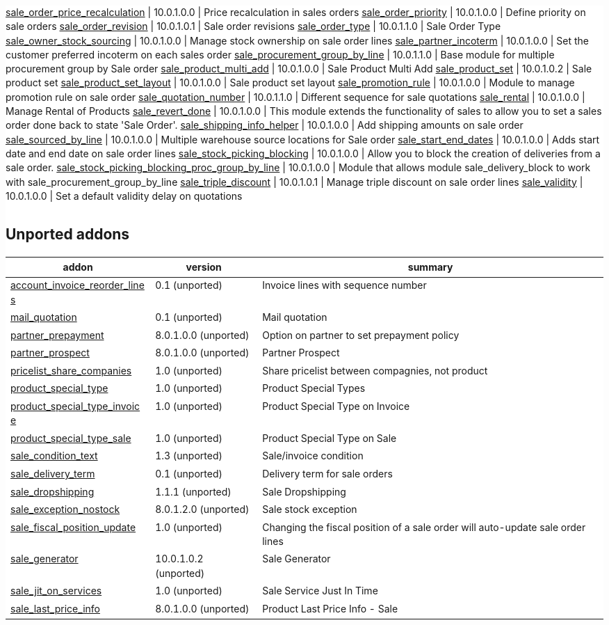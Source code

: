 [sale_order_price_recalculation](sale_order_price_recalculation/) | 10.0.1.0.0 | Price recalculation in sales orders
[sale_order_priority](sale_order_priority/) | 10.0.1.0.0 | Define priority on sale orders
[sale_order_revision](sale_order_revision/) | 10.0.1.0.1 | Sale order revisions
[sale_order_type](sale_order_type/) | 10.0.1.1.0 | Sale Order Type
[sale_owner_stock_sourcing](sale_owner_stock_sourcing/) | 10.0.1.0.0 | Manage stock ownership on sale order lines
[sale_partner_incoterm](sale_partner_incoterm/) | 10.0.1.0.0 | Set the customer preferred incoterm on each sales order
[sale_procurement_group_by_line](sale_procurement_group_by_line/) | 10.0.1.1.0 | Base module for multiple procurement group by Sale order
[sale_product_multi_add](sale_product_multi_add/) | 10.0.1.0.0 | Sale Product Multi Add
[sale_product_set](sale_product_set/) | 10.0.1.0.2 | Sale product set
[sale_product_set_layout](sale_product_set_layout/) | 10.0.1.0.0 | Sale product set layout
[sale_promotion_rule](sale_promotion_rule/) | 10.0.1.0.0 | Module to manage promotion rule on sale order
[sale_quotation_number](sale_quotation_number/) | 10.0.1.1.0 | Different sequence for sale quotations
[sale_rental](sale_rental/) | 10.0.1.0.0 | Manage Rental of Products
[sale_revert_done](sale_revert_done/) | 10.0.1.0.0 | This module extends the functionality of sales to allow you to set a sales order done back to state 'Sale Order'.
[sale_shipping_info_helper](sale_shipping_info_helper/) | 10.0.1.0.0 | Add shipping amounts on sale order
[sale_sourced_by_line](sale_sourced_by_line/) | 10.0.1.0.0 | Multiple warehouse source locations for Sale order
[sale_start_end_dates](sale_start_end_dates/) | 10.0.1.0.0 | Adds start date and end date on sale order lines
[sale_stock_picking_blocking](sale_stock_picking_blocking/) | 10.0.1.0.0 | Allow you to block the creation of deliveries from a sale order.
[sale_stock_picking_blocking_proc_group_by_line](sale_stock_picking_blocking_proc_group_by_line/) | 10.0.1.0.0 | Module that allows module sale_delivery_block to work with sale_procurement_group_by_line
[sale_triple_discount](sale_triple_discount/) | 10.0.1.0.1 | Manage triple discount on sale order lines
[sale_validity](sale_validity/) | 10.0.1.0.0 | Set a default validity delay on quotations


Unported addons
---------------
addon | version | summary
--- | --- | ---
[account_invoice_reorder_lines](account_invoice_reorder_lines/) | 0.1 (unported) | Invoice lines with sequence number
[mail_quotation](mail_quotation/) | 0.1 (unported) | Mail quotation
[partner_prepayment](partner_prepayment/) | 8.0.1.0.0 (unported) | Option on partner to set prepayment policy
[partner_prospect](partner_prospect/) | 8.0.1.0.0 (unported) | Partner Prospect
[pricelist_share_companies](pricelist_share_companies/) | 1.0 (unported) | Share pricelist between compagnies, not product
[product_special_type](product_special_type/) | 1.0 (unported) | Product Special Types
[product_special_type_invoice](product_special_type_invoice/) | 1.0 (unported) | Product Special Type on Invoice
[product_special_type_sale](product_special_type_sale/) | 1.0 (unported) | Product Special Type on Sale
[sale_condition_text](sale_condition_text/) | 1.3 (unported) | Sale/invoice condition
[sale_delivery_term](sale_delivery_term/) | 0.1 (unported) | Delivery term for sale orders
[sale_dropshipping](sale_dropshipping/) | 1.1.1 (unported) | Sale Dropshipping
[sale_exception_nostock](sale_exception_nostock/) | 8.0.1.2.0 (unported) | Sale stock exception
[sale_fiscal_position_update](sale_fiscal_position_update/) | 1.0 (unported) | Changing the fiscal position of a sale order will auto-update sale order lines
[sale_generator](sale_generator/) | 10.0.1.0.2 (unported) | Sale Generator
[sale_jit_on_services](sale_jit_on_services/) | 1.0 (unported) | Sale Service Just In Time
[sale_last_price_info](sale_last_price_info/) | 8.0.1.0.0 (unported) | Product Last Price Info - Sale